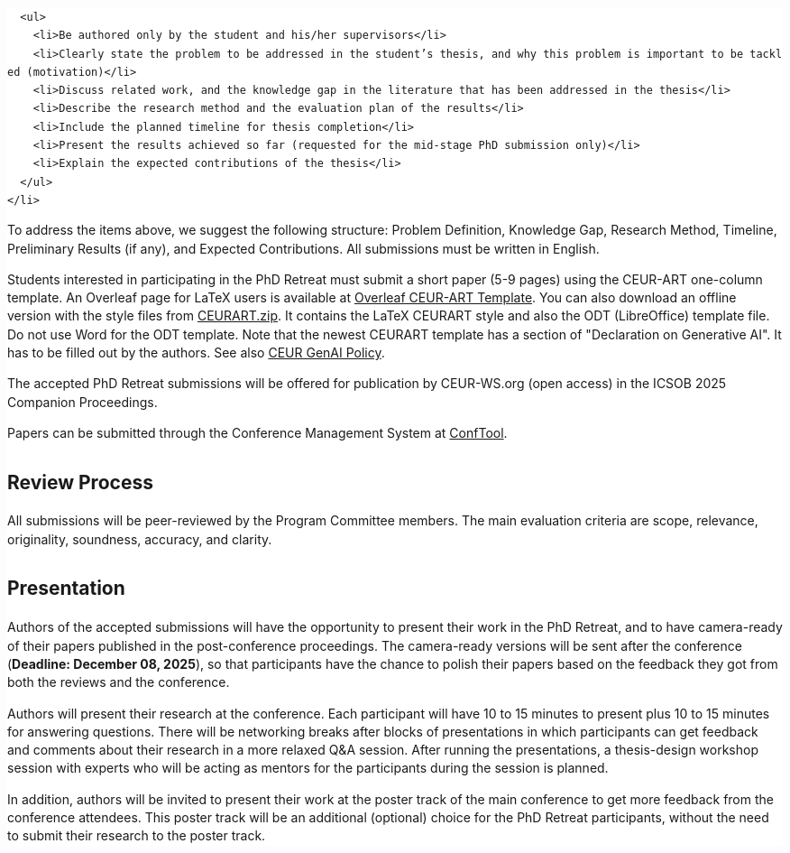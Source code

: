       <ul>
        <li>Be authored only by the student and his/her supervisors</li>
        <li>Clearly state the problem to be addressed in the student’s thesis, and why this problem is important to be tackled (motivation)</li>
        <li>Discuss related work, and the knowledge gap in the literature that has been addressed in the thesis</li>
        <li>Describe the research method and the evaluation plan of the results</li>
        <li>Include the planned timeline for thesis completion</li>
        <li>Present the results achieved so far (requested for the mid-stage PhD submission only)</li>
        <li>Explain the expected contributions of the thesis</li>
      </ul>
    </li>
  </ul>
  <p>To address the items above, we suggest the following structure: Problem Definition, Knowledge Gap, Research Method, Timeline, Preliminary Results (if any), and Expected Contributions. All submissions must be written in English.</p>
  <p>Students interested in participating in the PhD Retreat must submit a short paper (5-9 pages) using the CEUR-ART one-column template. An Overleaf page for LaTeX users is available at <a href="https://www.overleaf.com/latex/templates/template-for-submissions-to-ceur-workshop-proceedings-ceur-ws-dot-org/wqyfdgftmcfw" target="_blank">Overleaf CEUR-ART Template</a>. You can also download an offline version with the style files from <a href="http://ceur-ws.org/Vol-XXX/CEURART.zip" target="_blank">CEURART.zip</a>. It contains the LaTeX CEURART style and also the ODT (LibreOffice) template file. Do not use Word for the ODT template. Note that the newest CEURART template has a section of "Declaration on Generative AI". It has to be filled out by the authors. See also <a href="https://ceur-ws.org/GenAI/Policy.html" target="_blank">CEUR GenAI Policy</a>.</p>
  <p>The accepted PhD Retreat submissions will be offered for publication by CEUR-WS.org (open access) in the ICSOB 2025 Companion Proceedings.</p>
  <p>Papers can be submitted through the Conference Management System at <a href="https://www.conftool.com/icsob2025/" target="_blank">ConfTool</a>.</p>

<h2 class="section-title">Review Process</h2>
  <p>All submissions will be peer-reviewed by the Program Committee members. The main evaluation criteria are scope, relevance, originality, soundness, accuracy, and clarity.</p>


<h2 class="section-title">Presentation</h2>
  <p>Authors of the accepted submissions will have the opportunity to present their work in the PhD Retreat, and to have camera-ready of their papers published in the post-conference proceedings. The camera-ready versions will be sent after the conference (<b>Deadline: December 08, 2025</b>), so that participants have the chance to polish their papers based on the feedback they got from both the reviews and the conference.</p>
  <p>Authors will present their research at the conference. Each participant will have 10 to 15 minutes to present plus 10 to 15 minutes for answering questions. There will be networking breaks after blocks of presentations in which participants can get feedback and comments about their research in a more relaxed Q&A session. After running the presentations, a thesis-design workshop session with experts who will be acting as mentors for the participants during the session is planned.</p>
  <p>In addition, authors will be invited to present their work at the poster track of the main conference to get more feedback from the conference attendees. This poster track will be an additional (optional) choice for the PhD Retreat participants, without the need to submit their research to the poster track.</p>
